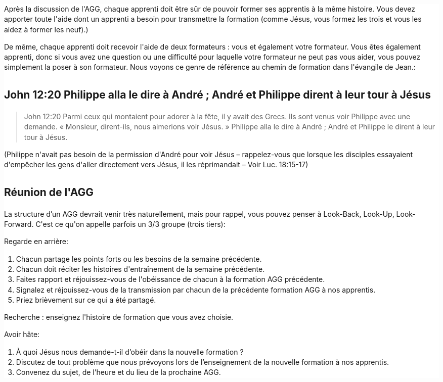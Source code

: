 Après la discussion de l'AGG, chaque apprenti doit être sûr de pouvoir former ses apprentis à la même histoire. Vous devez apporter toute l'aide dont un apprenti a besoin pour transmettre la formation (comme Jésus, vous formez les trois et vous les aidez à former les neuf).)

De même, chaque apprenti doit recevoir l'aide de deux formateurs : vous et également votre formateur. Vous êtes également apprenti, donc si vous avez une question ou une difficulté pour laquelle votre formateur ne peut pas vous aider, vous pouvez simplement la poser à son formateur. Nous voyons ce genre de référence au chemin de formation dans l'évangile de Jean.:

## John 12:20 Philippe alla le dire à André ; André et Philippe dirent à leur tour à Jésus

>   John 12:20 Parmi ceux qui montaient pour adorer à la fête, il y avait des Grecs. Ils sont venus voir Philippe avec une demande. « Monsieur, dirent-ils, nous aimerions voir Jésus. » Philippe alla le dire à André ; André et Philippe le dirent à leur tour à Jésus.

(Philippe n'avait pas besoin de la permission d'André pour voir Jésus – rappelez-vous que lorsque les disciples essayaient d'empêcher les gens d'aller directement vers Jésus, il les réprimandait – Voir Luc. 18:15-17)

## Réunion de l'AGG

La structure d’un AGG devrait venir très naturellement, mais pour rappel, vous pouvez penser à Look-Back, Look-Up, Look-Forward. C'est ce qu'on appelle parfois un 3/3 groupe (trois tiers):

Regarde en arrière:

1.  Chacun partage les points forts ou les besoins de la semaine précédente.
2.  Chacun doit réciter les histoires d'entraînement de la semaine précédente.
3.  Faites rapport et réjouissez-vous de l'obéissance de chacun à la formation AGG précédente.
4.  Signalez et réjouissez-vous de la transmission par chacun de la précédente formation AGG à nos apprentis.
5.  Priez brièvement sur ce qui a été partagé.

Recherche : enseignez l'histoire de formation que vous avez choisie.

Avoir hâte:

1.  À quoi Jésus nous demande-t-il d’obéir dans la nouvelle formation ?
2.  Discutez de tout problème que nous prévoyons lors de l’enseignement de la nouvelle formation à nos apprentis.
3.  Convenez du sujet, de l’heure et du lieu de la prochaine AGG.

